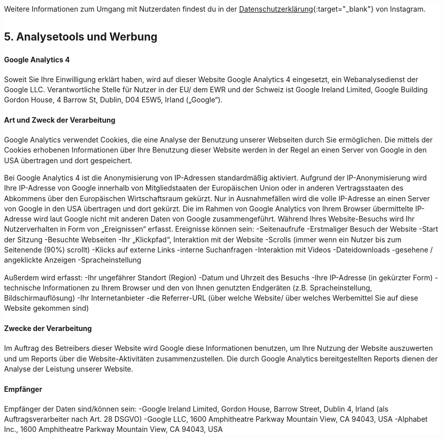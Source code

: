 Weitere Informationen zum Umgang mit Nutzerdaten findest du in der [Datenschutzerklärung](https://help.instagram.com/155833707900388){:target="_blank"} von Instagram. 

## 5. Analysetools und Werbung 

#### Google Analytics 4 
Soweit Sie Ihre Einwilligung erklärt haben, wird auf dieser Website Google Analytics 4 eingesetzt, ein Webanalysedienst der Google LLC. Verantwortliche Stelle für Nutzer in der EU/ dem EWR und der Schweiz ist Google Ireland Limited, Google Building Gordon House, 4 Barrow St, Dublin, D04 E5W5, Irland („Google“). 

#### Art und Zweck der Verarbeitung 
Google Analytics verwendet Cookies, die eine Analyse der Benutzung unserer Webseiten durch Sie ermöglichen. Die mittels der Cookies erhobenen Informationen über Ihre Benutzung dieser Website werden in der Regel an einen Server von Google in den USA übertragen und dort gespeichert. 

Bei Google Analytics 4 ist die Anonymisierung von IP-Adressen standardmäßig aktiviert. Aufgrund der IP-Anonymisierung wird Ihre IP-Adresse von Google innerhalb von Mitgliedstaaten der Europäischen Union oder in anderen Vertragsstaaten des Abkommens über den Europäischen Wirtschaftsraum gekürzt. Nur in Ausnahmefällen wird die volle IP-Adresse an einen Server von Google in den USA übertragen und dort gekürzt. Die im Rahmen von Google Analytics von Ihrem Browser übermittelte IP-Adresse wird laut Google nicht mit anderen Daten von Google zusammengeführt. Während Ihres Website-Besuchs wird Ihr Nutzerverhalten in Form von „Ereignissen“ erfasst. 
Ereignisse können sein: 
-Seitenaufrufe 
-Erstmaliger Besuch der Website 
-Start der Sitzung -Besuchte Webseiten 
-Ihr „Klickpfad“, Interaktion mit der Website -Scrolls (immer wenn ein Nutzer bis zum Seitenende (90%) scrollt) 
-Klicks auf externe Links 
-interne Suchanfragen 
-Interaktion mit Videos 
-Dateidownloads -gesehene / angeklickte Anzeigen -Spracheinstellung 

Außerdem wird erfasst: 
-Ihr ungefährer Standort (Region) 
-Datum und Uhrzeit des Besuchs 
-Ihre IP-Adresse (in gekürzter Form) 
-technische Informationen zu Ihrem Browser und den von Ihnen genutzten Endgeräten (z.B. Spracheinstellung, Bildschirmauflösung) 
-Ihr Internetanbieter 
-die Referrer-URL (über welche Website/ über welches Werbemittel Sie auf diese Website gekommen sind) 

#### Zwecke der Verarbeitung 
Im Auftrag des Betreibers dieser Website wird Google diese Informationen benutzen, um Ihre Nutzung der Website auszuwerten und um Reports über die Website-Aktivitäten zusammenzustellen. Die durch Google Analytics bereitgestellten Reports dienen der Analyse der Leistung unserer Website. 

#### Empfänger 
Empfänger der Daten sind/können sein:
-Google Ireland Limited, Gordon House, Barrow Street, Dublin 4, Irland (als Auftragsverarbeiter nach Art. 28 DSGVO) 
-Google LLC, 1600 Amphitheatre Parkway Mountain View, CA 94043, USA 
-Alphabet Inc., 1600 Amphitheatre Parkway Mountain View, CA 94043, USA 
